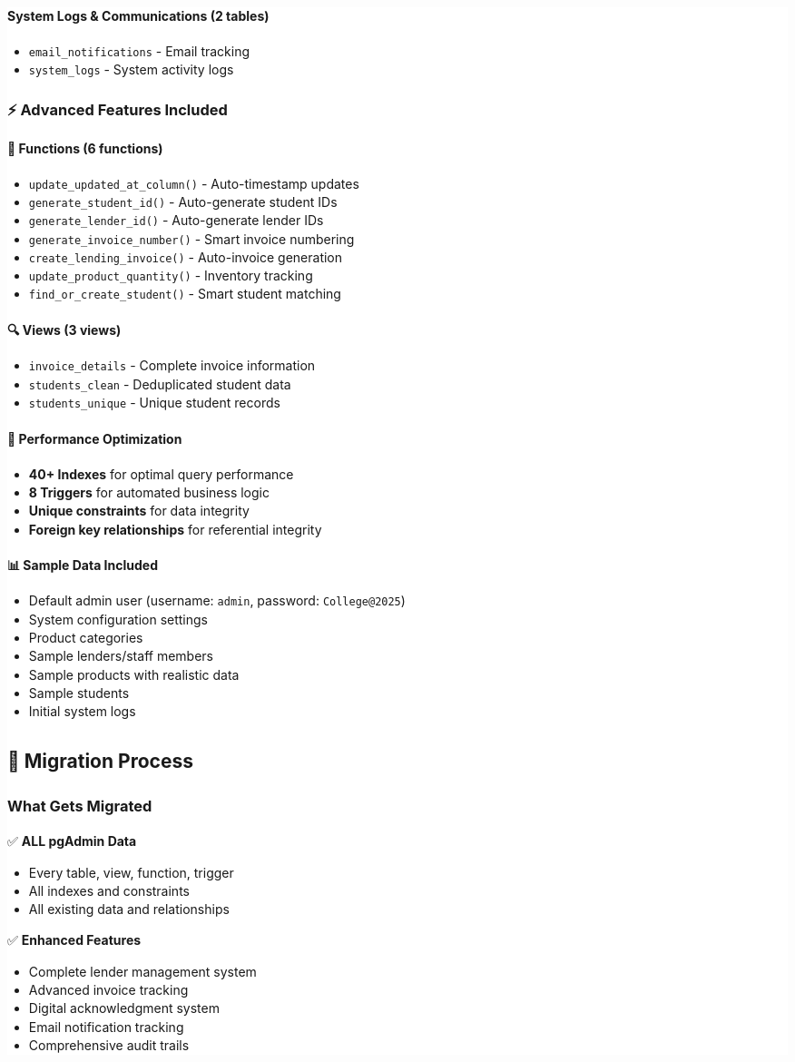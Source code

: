 #### **System Logs & Communications (2 tables)**
- `email_notifications` - Email tracking
- `system_logs` - System activity logs

### ⚡ Advanced Features Included

#### **🔧 Functions (6 functions)**
- `update_updated_at_column()` - Auto-timestamp updates
- `generate_student_id()` - Auto-generate student IDs
- `generate_lender_id()` - Auto-generate lender IDs  
- `generate_invoice_number()` - Smart invoice numbering
- `create_lending_invoice()` - Auto-invoice generation
- `update_product_quantity()` - Inventory tracking
- `find_or_create_student()` - Smart student matching

#### **🔍 Views (3 views)**
- `invoice_details` - Complete invoice information
- `students_clean` - Deduplicated student data
- `students_unique` - Unique student records

#### **🚀 Performance Optimization**
- **40+ Indexes** for optimal query performance
- **8 Triggers** for automated business logic
- **Unique constraints** for data integrity
- **Foreign key relationships** for referential integrity

#### **📊 Sample Data Included**
- Default admin user (username: `admin`, password: `College@2025`)
- System configuration settings
- Product categories
- Sample lenders/staff members
- Sample products with realistic data
- Sample students
- Initial system logs

## 🔄 Migration Process

### What Gets Migrated

✅ **ALL pgAdmin Data**
- Every table, view, function, trigger
- All indexes and constraints
- All existing data and relationships

✅ **Enhanced Features**
- Complete lender management system
- Advanced invoice tracking
- Digital acknowledgment system
- Email notification tracking
- Comprehensive audit trails
